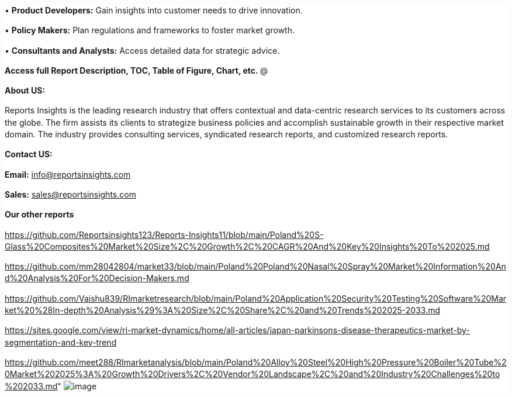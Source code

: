 • <strong>Product Developers:</strong> Gain insights into customer needs to drive innovation.

• <strong>Policy Makers:</strong> Plan regulations and frameworks to foster market growth.

• <strong>Consultants and Analysts:</strong> Access detailed data for strategic advice.
</ul>
<strong>Access full Report Description, TOC, Table of Figure, Chart, etc. </strong>@  <a href= style=color:#0000ff;></a></font>

<strong><strong>About US</strong>:</strong>

Reports Insights is the leading research industry that offers contextual and data-centric research services to its customers across the globe. The firm assists its clients to strategize business policies and accomplish sustainable growth in their respective market domain. The industry provides consulting services, syndicated research reports, and customized research reports.

<strong>Contact US:</strong>

<p class=""""><b>Email:</b> <a href=mailto:info@reportsinsights.com>info@reportsinsights.com</a></p>
<p class=""""><b>Sales:</b> <a href=mailto:sales@reportsinsights.com>sales@reportsinsights.com</a></p>

<strong>Our other reports</strong>

<a href=https://github.com/Reportsinsights123/Reports-Insights11/blob/main/Poland%20S-Glass%20Composites%20Market%20Size%2C%20Growth%2C%20CAGR%20And%20Key%20Insights%20To%202025.md>https://github.com/Reportsinsights123/Reports-Insights11/blob/main/Poland%20S-Glass%20Composites%20Market%20Size%2C%20Growth%2C%20CAGR%20And%20Key%20Insights%20To%202025.md</a>

<a href=https://github.com/mm28042804/market33/blob/main/Poland%20Poland%20Nasal%20Spray%20Market%20Information%20And%20Analysis%20For%20Decision-Makers.md>https://github.com/mm28042804/market33/blob/main/Poland%20Poland%20Nasal%20Spray%20Market%20Information%20And%20Analysis%20For%20Decision-Makers.md</a>

<a href=https://github.com/Vaishu839/RImarketresearch/blob/main/Poland%20Application%20Security%20Testing%20Software%20Market%20%28In-depth%20Analysis%29%3A%20Size%2C%20Share%2C%20and%20Trends%202025-2033.md>https://github.com/Vaishu839/RImarketresearch/blob/main/Poland%20Application%20Security%20Testing%20Software%20Market%20%28In-depth%20Analysis%29%3A%20Size%2C%20Share%2C%20and%20Trends%202025-2033.md</a>

<a href=https://sites.google.com/view/ri-market-dynamics/home/all-articles/japan-parkinsons-disease-therapeutics-market-by-segmentation-and-key-trend>https://sites.google.com/view/ri-market-dynamics/home/all-articles/japan-parkinsons-disease-therapeutics-market-by-segmentation-and-key-trend</a>

<a href=https://github.com/meet288/RImarketanalysis/blob/main/Poland%20Alloy%20Steel%20High%20Pressure%20Boiler%20Tube%20Market%202025%3A%20Growth%20Drivers%2C%20Vendor%20Landscape%2C%20and%20Industry%20Challenges%20to%202033.md>https://github.com/meet288/RImarketanalysis/blob/main/Poland%20Alloy%20Steel%20High%20Pressure%20Boiler%20Tube%20Market%202025%3A%20Growth%20Drivers%2C%20Vendor%20Landscape%2C%20and%20Industry%20Challenges%20to%202033.md</a>"
![image](https://github.com/user-attachments/assets/ee9e73dc-a609-4469-a6ed-64dee42a1ba5)
